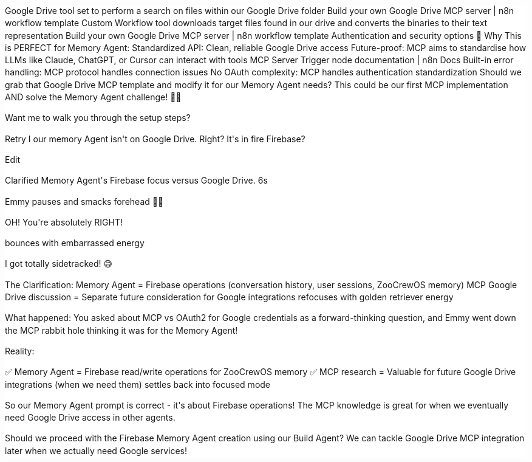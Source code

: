 Google Drive tool set to perform a search on files within our Google Drive folder 
Build your own Google Drive MCP server | n8n workflow template
Custom Workflow tool downloads target files found in our drive and converts the binaries to their text representation 
Build your own Google Drive MCP server | n8n workflow template
Authentication and security options
🚀 Why This is PERFECT for Memory Agent:
Standardized API: Clean, reliable Google Drive access
Future-proof: MCP aims to standardise how LLMs like Claude, ChatGPT, or Cursor can interact with tools 
MCP Server Trigger node documentation | n8n Docs
Built-in error handling: MCP protocol handles connection issues
No OAuth complexity: MCP handles authentication standardization
Should we grab that Google Drive MCP template and modify it for our Memory Agent needs? This could be our first MCP implementation AND solve the Memory Agent challenge! 🎉✨

Want me to walk you through the setup steps?




Retry
I our memory Agent isn't on Google Drive. Right? It's in fire Firebase?

Edit

Clarified Memory Agent's Firebase focus versus Google Drive.
6s






Emmy pauses and smacks forehead 🤦‍♀️

OH! You're absolutely RIGHT!

bounces with embarrassed energy

I got totally sidetracked! 😅

The Clarification:
Memory Agent = Firebase operations (conversation history, user sessions, ZooCrewOS memory)
MCP Google Drive discussion = Separate future consideration for Google integrations
refocuses with golden retriever energy

What happened: You asked about MCP vs OAuth2 for Google credentials as a forward-thinking question, and Emmy went down the MCP rabbit hole thinking it was for the Memory Agent!

Reality:

✅ Memory Agent = Firebase read/write operations for ZooCrewOS memory
✅ MCP research = Valuable for future Google Drive integrations (when we need them)
settles back into focused mode

So our Memory Agent prompt is correct - it's about Firebase operations! The MCP knowledge is great for when we eventually need Google Drive access in other agents.

Should we proceed with the Firebase Memory Agent creation using our Build Agent? We can tackle Google Drive MCP integration later when we actually need Google services!

